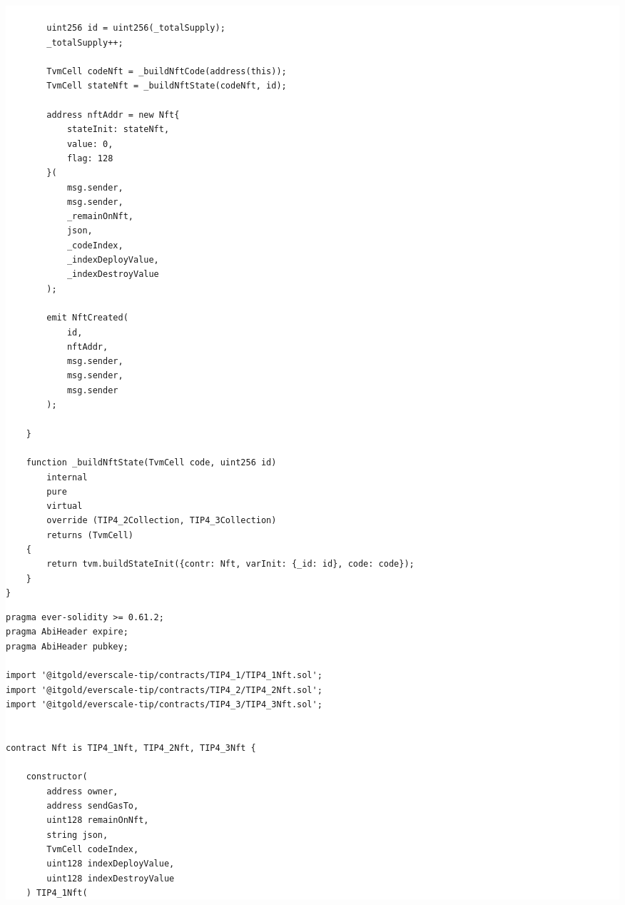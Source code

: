 ```solidity title="Collection.sol" lineNumbers="true"

        uint256 id = uint256(_totalSupply);
        _totalSupply++;

        TvmCell codeNft = _buildNftCode(address(this));
        TvmCell stateNft = _buildNftState(codeNft, id);

        address nftAddr = new Nft{
            stateInit: stateNft,
            value: 0,
            flag: 128
        }(
            msg.sender,
            msg.sender,
            _remainOnNft,
            json,
            _codeIndex,
            _indexDeployValue,
            _indexDestroyValue
        ); 

        emit NftCreated(
            id, 
            nftAddr,
            msg.sender,
            msg.sender, 
            msg.sender
        );
    
    }

    function _buildNftState(TvmCell code, uint256 id)
        internal
        pure
        virtual
        override (TIP4_2Collection, TIP4_3Collection)
        returns (TvmCell)
    {
        return tvm.buildStateInit({contr: Nft, varInit: {_id: id}, code: code});
    }
}
```

```solidity title="NFT.sol" lineNumbers="true"
pragma ever-solidity >= 0.61.2;
pragma AbiHeader expire;
pragma AbiHeader pubkey;

import '@itgold/everscale-tip/contracts/TIP4_1/TIP4_1Nft.sol';
import '@itgold/everscale-tip/contracts/TIP4_2/TIP4_2Nft.sol';
import '@itgold/everscale-tip/contracts/TIP4_3/TIP4_3Nft.sol';


contract Nft is TIP4_1Nft, TIP4_2Nft, TIP4_3Nft {

    constructor(
        address owner,
        address sendGasTo,
        uint128 remainOnNft,
        string json,
        TvmCell codeIndex,
        uint128 indexDeployValue,
        uint128 indexDestroyValue
    ) TIP4_1Nft(
```